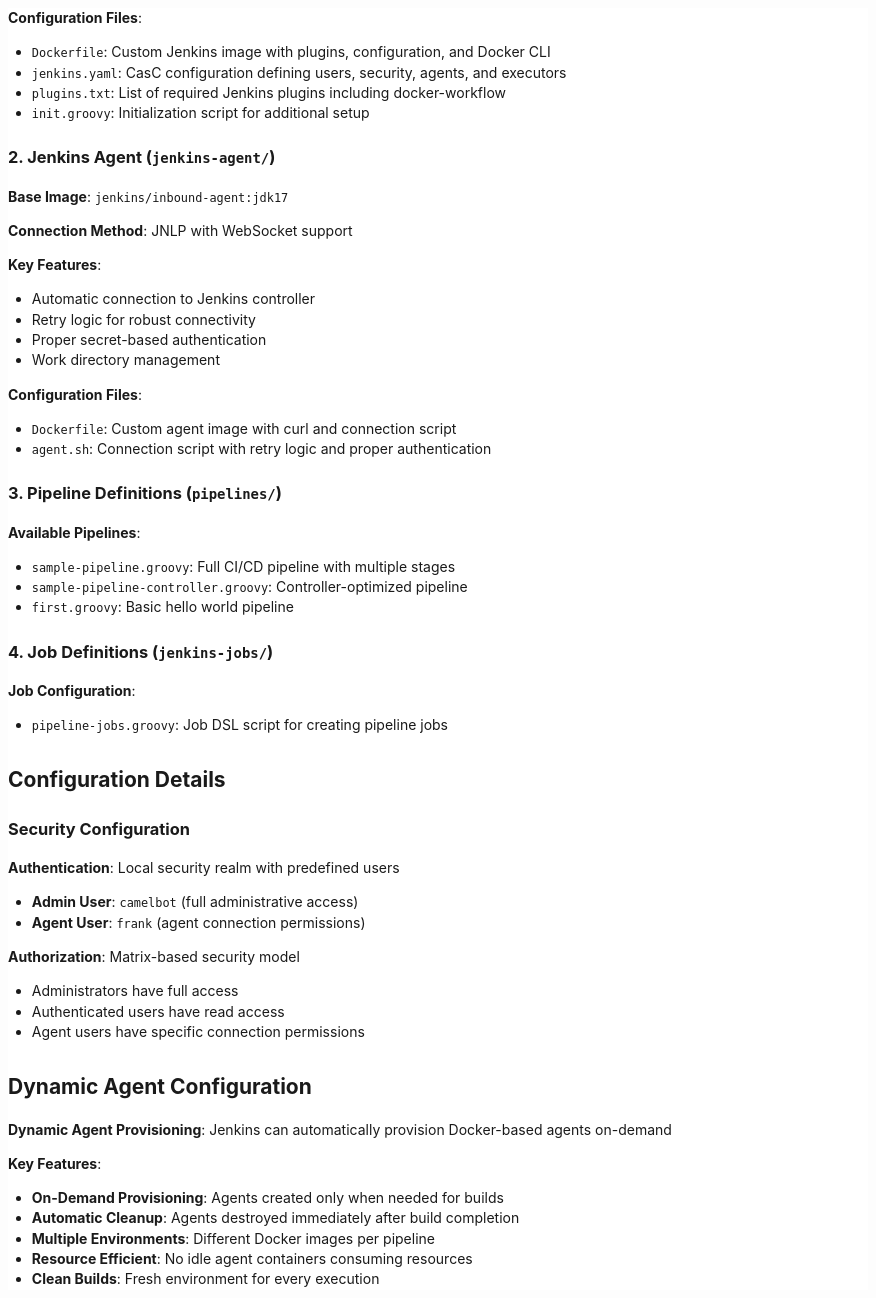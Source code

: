 **Configuration Files**:
- `Dockerfile`: Custom Jenkins image with plugins, configuration, and Docker CLI
- `jenkins.yaml`: CasC configuration defining users, security, agents, and executors
- `plugins.txt`: List of required Jenkins plugins including docker-workflow
- `init.groovy`: Initialization script for additional setup

### 2. Jenkins Agent (`jenkins-agent/`)

**Base Image**: `jenkins/inbound-agent:jdk17`

**Connection Method**: JNLP with WebSocket support

**Key Features**:
- Automatic connection to Jenkins controller
- Retry logic for robust connectivity
- Proper secret-based authentication
- Work directory management

**Configuration Files**:
- `Dockerfile`: Custom agent image with curl and connection script
- `agent.sh`: Connection script with retry logic and proper authentication

### 3. Pipeline Definitions (`pipelines/`)

**Available Pipelines**:
- `sample-pipeline.groovy`: Full CI/CD pipeline with multiple stages
- `sample-pipeline-controller.groovy`: Controller-optimized pipeline
- `first.groovy`: Basic hello world pipeline

### 4. Job Definitions (`jenkins-jobs/`)

**Job Configuration**:
- `pipeline-jobs.groovy`: Job DSL script for creating pipeline jobs

## Configuration Details

### Security Configuration

**Authentication**: Local security realm with predefined users
- **Admin User**: `camelbot` (full administrative access)
- **Agent User**: `frank` (agent connection permissions)

**Authorization**: Matrix-based security model
- Administrators have full access
- Authenticated users have read access
- Agent users have specific connection permissions

## Dynamic Agent Configuration

**Dynamic Agent Provisioning**: Jenkins can automatically provision Docker-based agents on-demand

**Key Features**:
- **On-Demand Provisioning**: Agents created only when needed for builds
- **Automatic Cleanup**: Agents destroyed immediately after build completion
- **Multiple Environments**: Different Docker images per pipeline
- **Resource Efficient**: No idle agent containers consuming resources
- **Clean Builds**: Fresh environment for every execution
